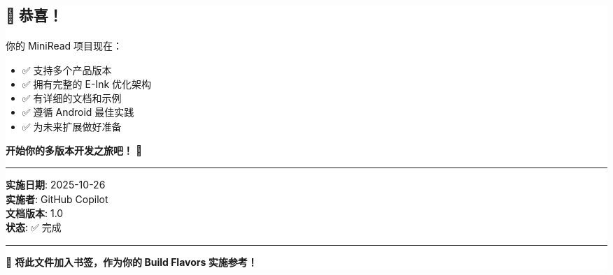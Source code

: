 
## 🎊 恭喜！

你的 MiniRead 项目现在：
- ✅ 支持多个产品版本
- ✅ 拥有完整的 E-Ink 优化架构
- ✅ 有详细的文档和示例
- ✅ 遵循 Android 最佳实践
- ✅ 为未来扩展做好准备

**开始你的多版本开发之旅吧！** 🚀

---

**实施日期**: 2025-10-26  
**实施者**: GitHub Copilot  
**文档版本**: 1.0  
**状态**: ✅ 完成

---

📌 **将此文件加入书签，作为你的 Build Flavors 实施参考！**

